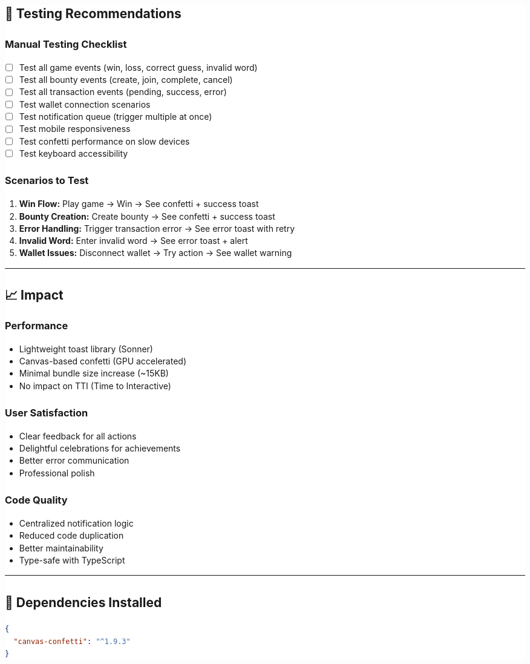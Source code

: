 
## 🧪 Testing Recommendations

### Manual Testing Checklist
- [ ] Test all game events (win, loss, correct guess, invalid word)
- [ ] Test all bounty events (create, join, complete, cancel)
- [ ] Test all transaction events (pending, success, error)
- [ ] Test wallet connection scenarios
- [ ] Test notification queue (trigger multiple at once)
- [ ] Test mobile responsiveness
- [ ] Test confetti performance on slow devices
- [ ] Test keyboard accessibility

### Scenarios to Test
1. **Win Flow:** Play game → Win → See confetti + success toast
2. **Bounty Creation:** Create bounty → See confetti + success toast
3. **Error Handling:** Trigger transaction error → See error toast with retry
4. **Invalid Word:** Enter invalid word → See error toast + alert
5. **Wallet Issues:** Disconnect wallet → Try action → See wallet warning

---

## 📈 Impact

### Performance
- Lightweight toast library (Sonner)
- Canvas-based confetti (GPU accelerated)
- Minimal bundle size increase (~15KB)
- No impact on TTI (Time to Interactive)

### User Satisfaction
- Clear feedback for all actions
- Delightful celebrations for achievements
- Better error communication
- Professional polish

### Code Quality
- Centralized notification logic
- Reduced code duplication
- Better maintainability
- Type-safe with TypeScript

---

## 🔄 Dependencies Installed

```json
{
  "canvas-confetti": "^1.9.3"
}
```
